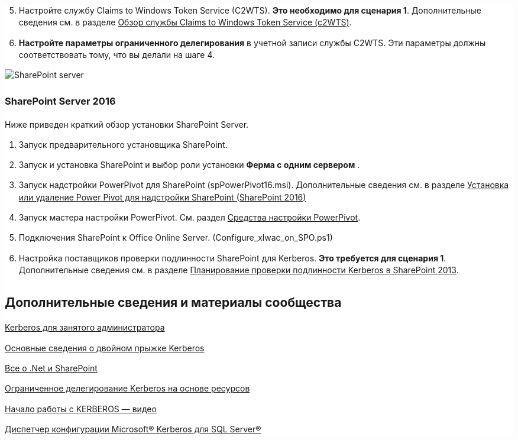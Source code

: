 5.  Настройте службу Claims to Windows Token Service (C2WTS). **Это необходимо для сценария 1**. Дополнительные сведения см. в разделе [Обзор службы Claims to Windows Token Service (c2WTS)](https://msdn.microsoft.com/library/ee517278.aspx).  
  
6.  **Настройте параметры ограниченного делегирования** в учетной записи службы C2WTS.  Эти параметры должны соответствовать тому, что вы делали на шаге 4.  
  
 ![SharePoint server](../../../analysis-services/instances/install-windows/media/ssas-kcd-sharepointserver-icon.png "sharepoint server")  
  
### <a name="sharepoint-server-2016"></a>SharePoint Server 2016  
 Ниже приведен краткий обзор установки SharePoint Server.  
  
1.  Запуск предварительного установщика SharePoint.  
  
2.  Запуск и установка SharePoint и выбор роли установки **Ферма с одним сервером** .  
  
3.  Запуск надстройки PowerPivot для SharePoint (spPowerPivot16.msi). Дополнительные сведения см. в разделе [Установка или удаление Power Pivot для надстройки SharePoint (SharePoint 2016)](../../../analysis-services/instances/install-windows/install-or-uninstall-the-power-pivot-for-sharepoint-add-in-sharepoint-2016.md)  
  
4.  Запуск мастера настройки PowerPivot. См. раздел [Средства настройки PowerPivot](../../../analysis-services/power-pivot-sharepoint/power-pivot-configuration-tools.md).  
  
5. Подключения SharePoint к Office Online Server. (Configure_xlwac_on_SPO.ps1)
  
6.  Настройка поставщиков проверки подлинности SharePoint для Kerberos. **Это требуется для сценария 1**. Дополнительные сведения см. в разделе [Планирование проверки подлинности Kerberos в SharePoint 2013](https://technet.microsoft.com/library/ee806870.aspx).  
  
##  <a name="bkmk_moreinfo"></a> Дополнительные сведения и материалы сообщества  
 [Kerberos для занятого администратора](http://blogs.technet.com/b/askds/archive/2008/03/06/kerberos-for-the-busy-admin.aspx)  
  
 [Основные сведения о двойном прыжке Kerberos](http://blogs.technet.com/b/askds/archive/2008/06/13/understanding-kerberos-double-hop.aspx)  
  
 [Все о .Net и SharePoint](http://sbrickey.com/Tech/Blog/Post/Kerberos_Primer)  
  
 [Ограниченное делегирование Kerberos на основе ресурсов](http://blog.kloud.com.au/2013/07/11/kerberos-constrained-delegation/)  
  
 [Начало работы с KERBEROS — видео](http://blog.martinlund.it/kerberos-primer/)  
  
 [Диспетчер конфигурации Microsoft® Kerberos для SQL Server®](http://www.microsoft.com/en-us/download/details.aspx?id=39046)  
  
  
